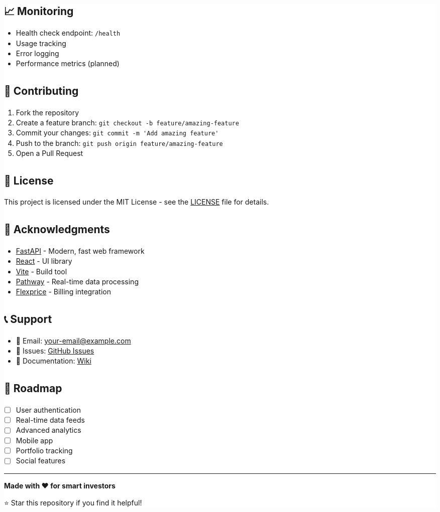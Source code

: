 ## 📈 Monitoring

- Health check endpoint: `/health`
- Usage tracking
- Error logging
- Performance metrics (planned)

## 🤝 Contributing

1. Fork the repository
2. Create a feature branch: `git checkout -b feature/amazing-feature`
3. Commit your changes: `git commit -m 'Add amazing feature'`
4. Push to the branch: `git push origin feature/amazing-feature`
5. Open a Pull Request

## 📝 License

This project is licensed under the MIT License - see the [LICENSE](LICENSE) file for details.

## 🙏 Acknowledgments

- [FastAPI](https://fastapi.tiangolo.com/) - Modern, fast web framework
- [React](https://reactjs.org/) - UI library
- [Vite](https://vitejs.dev/) - Build tool
- [Pathway](https://pathway.com/) - Real-time data processing
- [Flexprice](https://flexprice.dev/) - Billing integration

## 📞 Support

- 📧 Email: your-email@example.com
- 🐛 Issues: [GitHub Issues](https://github.com/yourusername/stock-sense/issues)
- 📖 Documentation: [Wiki](https://github.com/yourusername/stock-sense/wiki)

## 🎯 Roadmap

- [ ] User authentication
- [ ] Real-time data feeds
- [ ] Advanced analytics
- [ ] Mobile app
- [ ] Portfolio tracking
- [ ] Social features

---

**Made with ❤️ for smart investors**

⭐ Star this repository if you find it helpful!